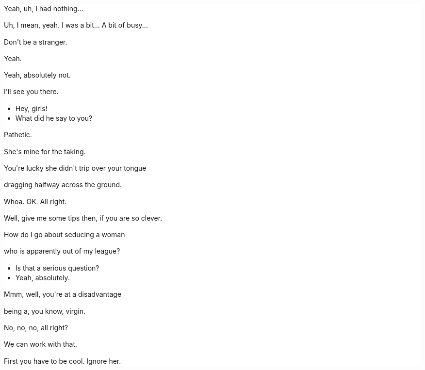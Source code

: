 
Yeah, uh, I had nothing...


Uh, I mean, yeah.
I was a bit... A bit of busy...


Don't be a stranger.


Yeah.


Yeah, absolutely not.


I'll see you there.


- Hey, girls!
- What did he say to you?


Pathetic.


She's mine for the taking.


You're lucky she didn't
trip over your tongue


dragging halfway across the ground.


Whoa. OK.
All right.


Well, give me some tips then,
if you are so clever.


How do I go about
seducing a woman


who is apparently
out of my league?


- Is that a serious question?
- Yeah, absolutely.


Mmm, well, you're at a disadvantage


being a, you know, virgin.


No, no, no, all right?


We can work with that.


First you have to be cool.
Ignore her.
